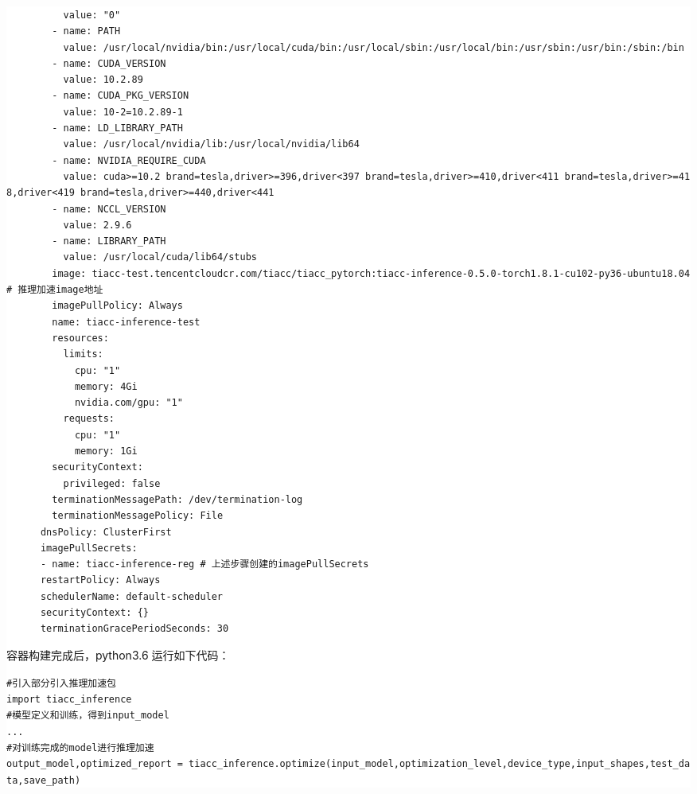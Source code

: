```
          value: "0"
        - name: PATH
          value: /usr/local/nvidia/bin:/usr/local/cuda/bin:/usr/local/sbin:/usr/local/bin:/usr/sbin:/usr/bin:/sbin:/bin
        - name: CUDA_VERSION
          value: 10.2.89
        - name: CUDA_PKG_VERSION
          value: 10-2=10.2.89-1
        - name: LD_LIBRARY_PATH
          value: /usr/local/nvidia/lib:/usr/local/nvidia/lib64
        - name: NVIDIA_REQUIRE_CUDA
          value: cuda>=10.2 brand=tesla,driver>=396,driver<397 brand=tesla,driver>=410,driver<411 brand=tesla,driver>=418,driver<419 brand=tesla,driver>=440,driver<441
        - name: NCCL_VERSION
          value: 2.9.6
        - name: LIBRARY_PATH
          value: /usr/local/cuda/lib64/stubs
        image: tiacc-test.tencentcloudcr.com/tiacc/tiacc_pytorch:tiacc-inference-0.5.0-torch1.8.1-cu102-py36-ubuntu18.04 # 推理加速image地址
        imagePullPolicy: Always
        name: tiacc-inference-test
        resources:
          limits:
            cpu: "1"
            memory: 4Gi
            nvidia.com/gpu: "1"
          requests:
            cpu: "1"
            memory: 1Gi
        securityContext:
          privileged: false
        terminationMessagePath: /dev/termination-log
        terminationMessagePolicy: File
      dnsPolicy: ClusterFirst
      imagePullSecrets:
      - name: tiacc-inference-reg # 上述步骤创建的imagePullSecrets
      restartPolicy: Always
      schedulerName: default-scheduler
      securityContext: {}
      terminationGracePeriodSeconds: 30
```

容器构建完成后，python3.6 运行如下代码：

```
#引入部分引入推理加速包
import tiacc_inference
#模型定义和训练，得到input_model
...
#对训练完成的model进行推理加速
output_model,optimized_report = tiacc_inference.optimize(input_model,optimization_level,device_type,input_shapes,test_data,save_path)
```
